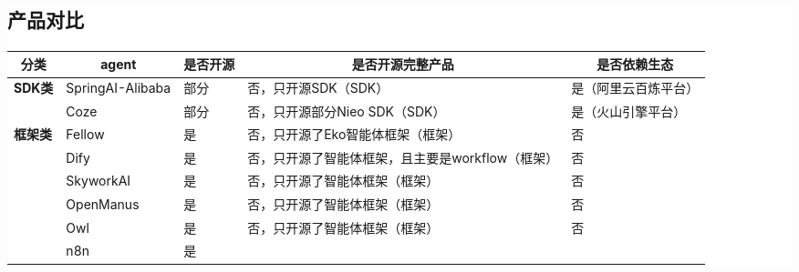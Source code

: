 [//]: # (</tr>)

[//]: # (</tbody>)

[//]: # (</table>)

[//]: # ()
[//]: # (Video:)

[//]: # ()
[//]: # (https:/ui/dist/assets/mov1-ua_ybNOH.mov)

## 产品对比

<table>
<thead>
<tr>
<th>分类</th>
<th>agent</th>
<th>是否开源</th>
<th>是否开源完整产品</th>
<th>是否依赖生态</th>
</tr>
</thead>
<tbody>
<tr>
<td rowspan="2"><strong>SDK类</strong></td>
<td>SpringAI-Alibaba</td>
<td>部分</td>
<td>否，只开源SDK（SDK）</td>
<td>是（阿里云百炼平台）</td>
</tr>
<tr>
<td>Coze</td>
<td>部分</td>
<td>否，只开源部分Nieo SDK（SDK）</td>
<td>是（火山引擎平台）</td>
</tr>
<tr>
<td rowspan="6"><strong>框架类</strong></td>
<td>Fellow</td>
<td>是</td>
<td>否，只开源了Eko智能体框架（框架）</td>
<td>否</td>
</tr>
<tr>
<td>Dify</td>
<td>是</td>
<td>否，只开源了智能体框架，且主要是workflow（框架）</td>
<td>否</td>
</tr>
<tr>
<td>SkyworkAI</td>
<td>是</td>
<td>否，只开源了智能体框架（框架）</td>
<td>否</td>
</tr>
<tr>
<td>OpenManus</td>
<td>是</td>
<td>否，只开源了智能体框架（框架）</td>
<td>否</td>
</tr>
<tr>
<td>Owl</td>
<td>是</td>
<td>否，只开源了智能体框架（框架）</td>
<td>否</td>
</tr>
<tr>
<td>n8n</td>
<td>是</td>

[//]: # (<table>)
[//]: # (<tbody>)
[//]: # (<tr>)
[//]: # (<td>)
[//]: # (<video controls autoplay>)
[//]: # (  <source src="./ui/dist/assets/mov1-ua_ybNOH.mov" type="video/quicktime">)
[//]: # (  Your browser does not support the video tag.)
[//]: # (</video>)
[//]: # (<td><img src="./docs/img/report.png" alt=""></td>)
[//]: # (<tr>)
[//]: # (<td><img src="./docs/img/table_analysis.png" alt=""></td>)
[//]: # (<td><img src="./docs/img/review.png" alt=""></td>)